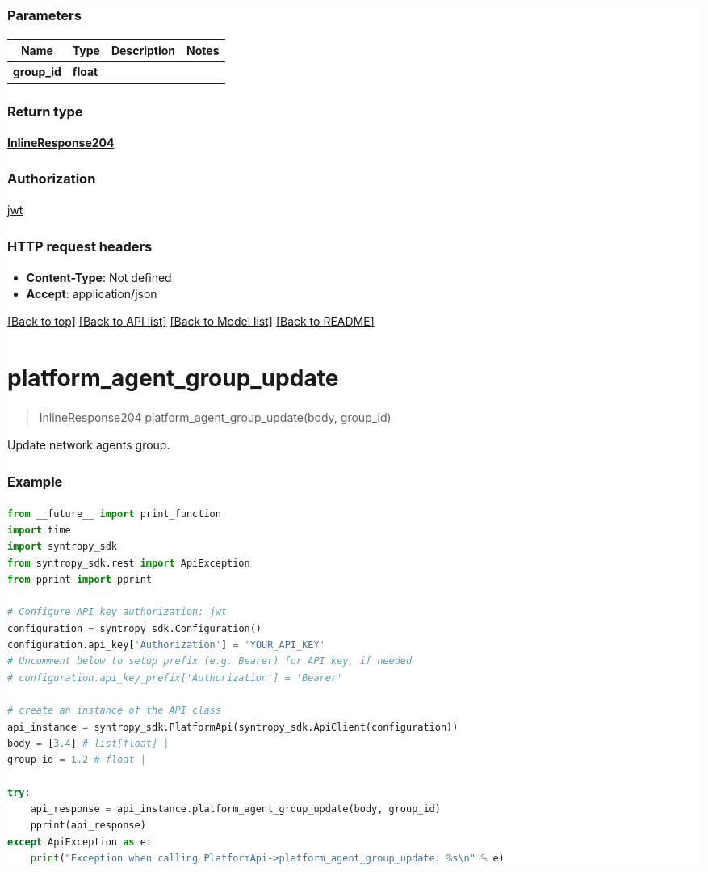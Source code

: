 ### Parameters

Name | Type | Description  | Notes
------------- | ------------- | ------------- | -------------
 **group_id** | **float**|  | 

### Return type

[**InlineResponse204**](InlineResponse204.md)

### Authorization

[jwt](../README.md#jwt)

### HTTP request headers

 - **Content-Type**: Not defined
 - **Accept**: application/json

[[Back to top]](#) [[Back to API list]](../README.md#documentation-for-api-endpoints) [[Back to Model list]](../README.md#documentation-for-models) [[Back to README]](../README.md)

# **platform_agent_group_update**
> InlineResponse204 platform_agent_group_update(body, group_id)



Update network agents group.

### Example
```python
from __future__ import print_function
import time
import syntropy_sdk
from syntropy_sdk.rest import ApiException
from pprint import pprint

# Configure API key authorization: jwt
configuration = syntropy_sdk.Configuration()
configuration.api_key['Authorization'] = 'YOUR_API_KEY'
# Uncomment below to setup prefix (e.g. Bearer) for API key, if needed
# configuration.api_key_prefix['Authorization'] = 'Bearer'

# create an instance of the API class
api_instance = syntropy_sdk.PlatformApi(syntropy_sdk.ApiClient(configuration))
body = [3.4] # list[float] | 
group_id = 1.2 # float | 

try:
    api_response = api_instance.platform_agent_group_update(body, group_id)
    pprint(api_response)
except ApiException as e:
    print("Exception when calling PlatformApi->platform_agent_group_update: %s\n" % e)
```
